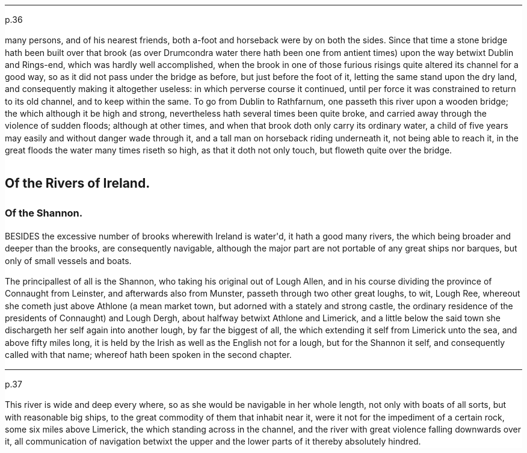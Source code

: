 
---

p.36




many persons, and of his nearest friends, both a-foot and horseback were by on both the sides. Since that time a stone bridge hath been built over that brook (as over Drumcondra water there hath been one from antient times) upon the way betwixt Dublin and Rings-end, which was hardly well accomplished, when the brook in one of those furious risings quite altered its channel for a good way, so as it did not pass under the bridge as before, but just before the foot of it, letting the same stand upon the dry land, and consequently making it altogether useless: in which perverse course it continued, until per force it was constrained to return to its old channel, and to keep within the same. To go from Dublin to Rathfarnum, one passeth this river upon a wooden bridge; the which although it be high and strong, nevertheless hath several times been quite broke, and carried away through the violence of sudden floods; although at other times, and when that brook doth only carry its ordinary water, a child of five years may easily and without danger wade through it, and a tall man on horseback riding underneath it, not being able to reach it, in the great floods the water many times riseth so high, as that it doth not only touch, but floweth quite over the bridge.


Of the Rivers of Ireland.
-------------------------


### Of the Shannon.


BESIDES the excessive number of brooks wherewith Ireland is water'd, it hath a good many rivers, the which being broader and deeper than the brooks, are consequently navigable, although the major part are not portable of any great ships nor barques, but only of small vessels and boats.


The principallest of all is the Shannon, who taking his original out of Lough Allen, and in his course dividing the province of Connaught from Leinster, and afterwards also from Munster, passeth through two other great loughs, to wit, Lough Ree, whereout she cometh just above Athlone (a mean market town, but adorned with a stately and strong castle, the ordinary residence of the presidents of Connaught) and Lough Dergh, about halfway betwixt Athlone and Limerick, and a little below the said town she dischargeth her self again into another lough, by far the biggest of all, the which extending it self from Limerick unto the sea, and above fifty miles long, it is held by the Irish as well as the English not for a lough, but for the Shannon it self, and consequently called with that name; whereof hath been spoken in the second chapter.




---

p.37


This river is wide and deep every where, so as she would be navigable in her whole length, not only with boats of all sorts, but with reasonable big ships, to the great commodity of them that inhabit near it, were it not for the impediment of a certain rock, some six miles above Limerick, the which standing across in the channel, and the river with great violence falling downwards over it, all communication of navigation betwixt the upper and the lower parts of it thereby absolutely hindred.

